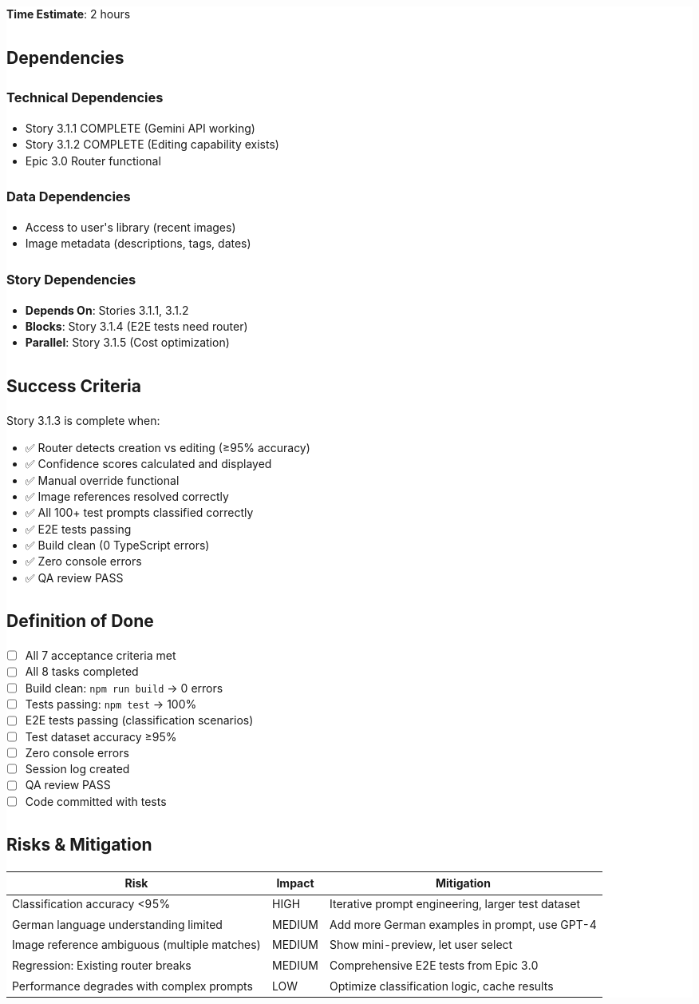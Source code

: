 **Time Estimate**: 2 hours

## Dependencies

### Technical Dependencies
- Story 3.1.1 COMPLETE (Gemini API working)
- Story 3.1.2 COMPLETE (Editing capability exists)
- Epic 3.0 Router functional

### Data Dependencies
- Access to user's library (recent images)
- Image metadata (descriptions, tags, dates)

### Story Dependencies
- **Depends On**: Stories 3.1.1, 3.1.2
- **Blocks**: Story 3.1.4 (E2E tests need router)
- **Parallel**: Story 3.1.5 (Cost optimization)

## Success Criteria

Story 3.1.3 is complete when:
- ✅ Router detects creation vs editing (≥95% accuracy)
- ✅ Confidence scores calculated and displayed
- ✅ Manual override functional
- ✅ Image references resolved correctly
- ✅ All 100+ test prompts classified correctly
- ✅ E2E tests passing
- ✅ Build clean (0 TypeScript errors)
- ✅ Zero console errors
- ✅ QA review PASS

## Definition of Done

- [ ] All 7 acceptance criteria met
- [ ] All 8 tasks completed
- [ ] Build clean: `npm run build` → 0 errors
- [ ] Tests passing: `npm test` → 100%
- [ ] E2E tests passing (classification scenarios)
- [ ] Test dataset accuracy ≥95%
- [ ] Zero console errors
- [ ] Session log created
- [ ] QA review PASS
- [ ] Code committed with tests

## Risks & Mitigation

| Risk | Impact | Mitigation |
|------|--------|------------|
| Classification accuracy <95% | HIGH | Iterative prompt engineering, larger test dataset |
| German language understanding limited | MEDIUM | Add more German examples in prompt, use GPT-4 |
| Image reference ambiguous (multiple matches) | MEDIUM | Show mini-preview, let user select |
| Regression: Existing router breaks | MEDIUM | Comprehensive E2E tests from Epic 3.0 |
| Performance degrades with complex prompts | LOW | Optimize classification logic, cache results |
